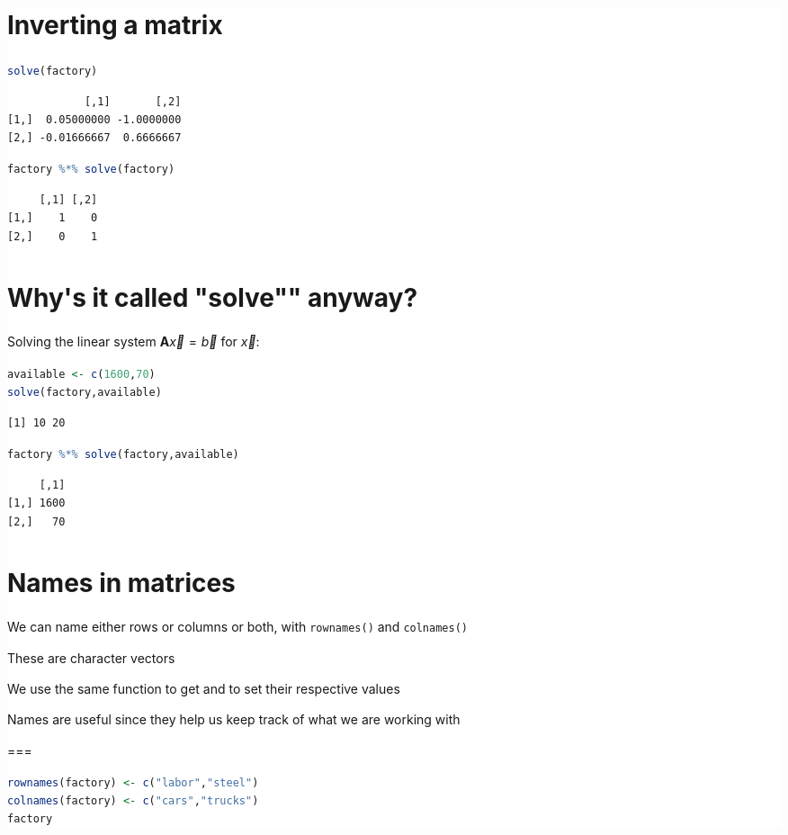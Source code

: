 Inverting a matrix
===

```r
solve(factory)
```

```
            [,1]       [,2]
[1,]  0.05000000 -1.0000000
[2,] -0.01666667  0.6666667
```

```r
factory %*% solve(factory)
```

```
     [,1] [,2]
[1,]    1    0
[2,]    0    1
```

Why's it called "solve"" anyway?
===
Solving the linear system $\mathbf{A}\vec{x} = \vec{b}$ for $\vec{x}$:


```r
available <- c(1600,70)
solve(factory,available)
```

```
[1] 10 20
```

```r
factory %*% solve(factory,available)
```

```
     [,1]
[1,] 1600
[2,]   70
```

Names in matrices
===
We can name either rows or columns or both, with `rownames()` and `colnames()`

These are character vectors

We use the same function to get and to set their respective values

Names are useful since they help us keep track of what
we are working with

===

```r
rownames(factory) <- c("labor","steel")
colnames(factory) <- c("cars","trucks")
factory
```
